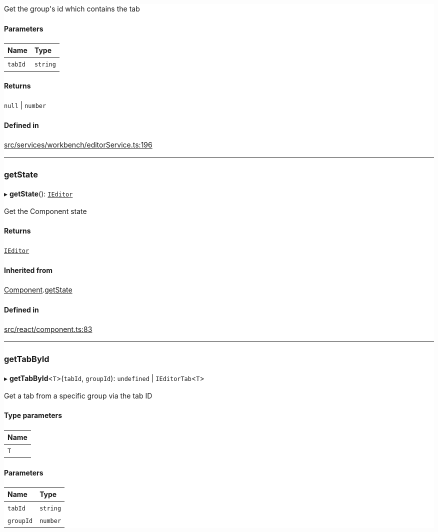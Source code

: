 Get the group's id which contains the tab

#### Parameters

| Name    | Type     |
| :------ | :------- |
| `tabId` | `string` |

#### Returns

`null` \| `number`

#### Defined in

[src/services/workbench/editorService.ts:196](https://github.com/DTStack/molecule/blob/22a59c7/src/services/workbench/editorService.ts#L196)

---

### getState

▸ **getState**(): [`IEditor`](molecule.IEditor)

Get the Component state

#### Returns

[`IEditor`](molecule.IEditor)

#### Inherited from

[Component](../classes/molecule.react.Component).[getState](../classes/molecule.react.Component#getstate)

#### Defined in

[src/react/component.ts:83](https://github.com/DTStack/molecule/blob/22a59c7/src/react/component.ts#L83)

---

### getTabById

▸ **getTabById**<`T`\>(`tabId`, `groupId`): `undefined` \| `IEditorTab`<`T`\>

Get a tab from a specific group via the tab ID

#### Type parameters

| Name |
| :--- |
| `T`  |

#### Parameters

| Name      | Type     |
| :-------- | :------- |
| `tabId`   | `string` |
| `groupId` | `number` |
